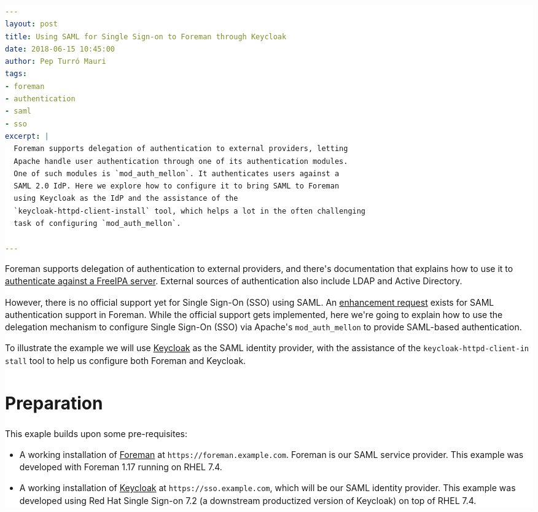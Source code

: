```yaml
---
layout: post
title: Using SAML for Single Sign-on to Foreman through Keycloak
date: 2018-06-15 10:45:00
author: Pep Turró Mauri
tags:
- foreman
- authentication
- saml
- sso
excerpt: |
  Foreman supports delegation of authentication to external providers, letting
  Apache handle user authentication through one of its authentication modules.
  One of such modules is `mod_auth_mellon`. It authenticates users against a
  SAML 2.0 IdP. Here we explore how to configure it to bring SAML to Foreman
  using Keycloak as the IdP and the assistance of the
  `keycloak-httpd-client-install` tool, which helps a lot in the often challenging
  task of configuring `mod_auth_mellon`.

---
```



Foreman supports delegation of authentication to external providers, and there's
documentation that explains how to use it to
[authenticate against a FreeIPA server](https://www.theforeman.org/manuals/1.17/index.html#5.7ExternalAuthentication).
External sources of authentication also include LDAP and Active Directory.

However, there is no official support yet for Single Sign-On (SSO) using
SAML. An [enhancement request](http://projects.theforeman.org/issues/16916)
exists for SAML authentication support in Foreman.  While the official support
gets implemented, here we're going to explain how to use the delegation
mechanism to configure Single Sign-On (SSO) via Apache's `mod_auth_mellon` to
provide SAML-based authentication.

To illustrate the example we will use [Keycloak](https://www.keycloak.org/) as
the SAML identity provider, with the assistance of the
`keycloak-httpd-client-install` tool to help us configure both Foreman and
Keycloak.


# Preparation

This exaple builds upon some pre-requisites:

-   A working installation of [Foreman](https://theforeman.org/) at `https://foreman.example.com`. Foreman is
    our SAML service provider. This example was developed with Foreman 1.17
    running on RHEL 7.4.

-   A working installation of [Keycloak](https://www.keycloak.org/) at `https://sso.example.com`, which will be
    our SAML identity provider. This example was developed using Red Hat Single
    Sign-on 7.2 (a downstream productized version of Keycloak) on top of RHEL 7.4.
